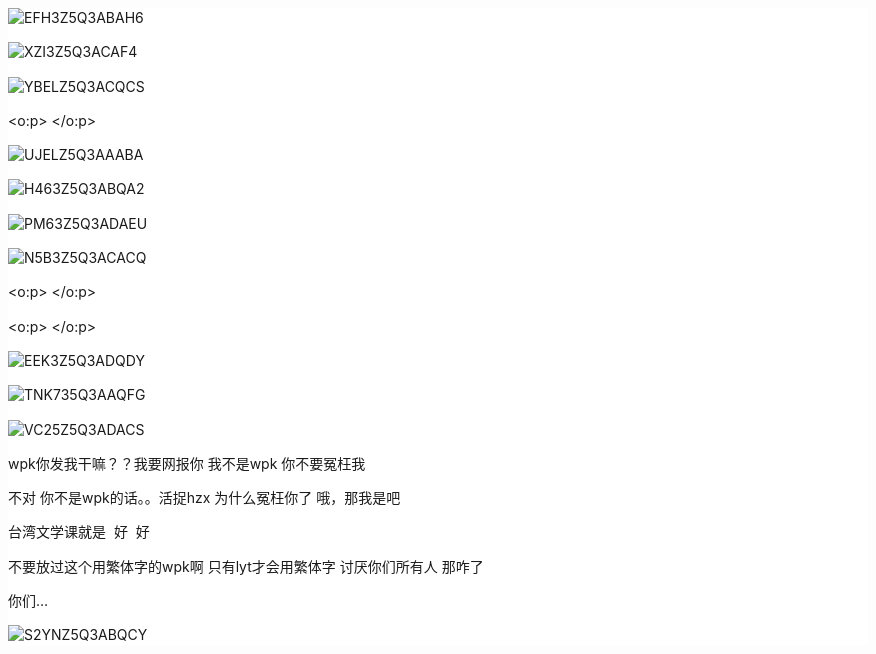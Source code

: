 <?endif?>
</span></p><p class="MsoNormal"><span lang="EN-US" style="mso-no-proof:yes">
<?if !vml?><img alt="EFH3Z5Q3ABAH6" border="0" height="416" src="汤逊湖北路1号回忆录.files/image377.jpg" v:shapes="Picture_x0020_195" width="554"/>
<?endif?>
</span></p><p class="MsoNormal"><span lang="EN-US" style="mso-no-proof:yes">
<?if !vml?><img alt="XZI3Z5Q3ACAF4" border="0" height="416" src="汤逊湖北路1号回忆录.files/image379.jpg" v:shapes="Picture_x0020_196" width="554"/>
<?endif?>
</span></p><p class="MsoNormal"><span lang="EN-US" style="mso-no-proof:yes">
<?if !vml?><img alt="YBELZ5Q3ACQCS" border="0" height="416" src="汤逊湖北路1号回忆录.files/image381.jpg" v:shapes="Picture_x0020_197" width="554"/>
<?endif?>
</span></p><p class="MsoNormal"><span lang="EN-US">
<o:p> </o:p>
</span></p><p class="MsoNormal"><span lang="EN-US" style="mso-no-proof:yes">
<?if !vml?><img alt="UJELZ5Q3AAABA" border="0" height="416" src="汤逊湖北路1号回忆录.files/image383.jpg" v:shapes="Picture_x0020_198" width="554"/>
<?endif?>
</span></p><p class="MsoNormal"><span lang="EN-US" style="mso-no-proof:yes">
<?if !vml?><img alt="H463Z5Q3ABQA2" border="0" height="369" src="汤逊湖北路1号回忆录.files/image385.jpg" v:shapes="Picture_x0020_199" width="554"/>
<?endif?>
</span></p><p class="MsoNormal"><span lang="EN-US" style="mso-no-proof:yes">
<?if !vml?><img alt="PM63Z5Q3ADAEU" border="0" height="369" src="汤逊湖北路1号回忆录.files/image387.jpg" v:shapes="Picture_x0020_200" width="554"/>
<?endif?>
</span></p><p class="MsoNormal"><span lang="EN-US" style="mso-no-proof:yes">
<?if !vml?><img alt="N5B3Z5Q3ACACQ" border="0" height="369" src="汤逊湖北路1号回忆录.files/image389.jpg" v:shapes="Picture_x0020_201" width="554"/>
<?endif?>
</span></p><p class="MsoNormal"><span lang="EN-US">
<o:p> </o:p>
</span></p><p class="MsoNormal"><span lang="EN-US">
<o:p> </o:p>
</span></p><p class="MsoNormal"><span lang="EN-US" style="mso-no-proof:yes">
<?if !vml?><img alt="EEK3Z5Q3ADQDY" border="0" height="738" src="汤逊湖北路1号回忆录.files/image391.jpg" v:shapes="Picture_x0020_202" width="553"/>
<?endif?>
</span></p><p class="MsoNormal"><span lang="EN-US" style="mso-no-proof:yes">
<?if !vml?><img alt="TNK735Q3AAQFG" border="0" height="541" src="汤逊湖北路1号回忆录.files/image393.gif" v:shapes="Picture_x0020_203" width="554"/>
<?endif?>
</span></p><p class="MsoNormal"><span lang="EN-US" style="mso-no-proof:yes">
<?if !vml?><img alt="VC25Z5Q3ADACS" border="0" height="738" src="汤逊湖北路1号回忆录.files/image395.jpg" v:shapes="Picture_x0020_204" width="554"/>
<?endif?>
</span></p><p class="MsoNormal"><span class="SpellE"><span lang="EN-US">wpk</span></span>你发我干嘛？？我<span class="GramE">要网报</span>你
            我不是<span class="SpellE"><span lang="EN-US">wpk</span></span><span lang="EN-US"> </span>你不要冤枉我</p><p class="MsoNormal">不对 你不是<span class="SpellE"><span lang="EN-US">wpk</span></span>的话。。活捉<span class="SpellE"><span lang="EN-US">hzx</span></span><span lang="EN-US"> </span>为什么冤枉你了
            哦，那我是吧</p><p class="MsoNormal">台湾文学课就是<span class="GramE"><span lang="EN-US"><span style="mso-spacerun:yes"> 
                    </span></span>好<span lang="EN-US"><span style="mso-spacerun:yes">  </span></span>好</span></p><p class="MsoNormal">不要放过这个用繁体字的<span class="SpellE"><span lang="EN-US">wpk</span></span>啊
            只有<span class="SpellE"><span lang="EN-US">lyt</span></span>才会用繁体字 讨厌你们所有人 那咋了</p><p class="MsoNormal">你们<span lang="EN-US">…</span></p><p class="MsoNormal"><span lang="EN-US" style="mso-no-proof:yes"><!--[if gte vml 1]><v:shape
 id="Picture_x0020_205" o:spid="_x0000_i1532" type="#_x0000_t75" alt="S2YNZ5Q3ABQCY"
 style='width:415.15pt;height:311.65pt;visibility:visible;mso-wrap-style:square'>
 <v:imagedata src="汤逊湖北路1号回忆录.files/image396.jpg" o:title="S2YNZ5Q3ABQCY"/>
</v:shape><![endif]-->
<?if !vml?><img alt="S2YNZ5Q3ABQCY" border="0" height="416" src="汤逊湖北路1号回忆录.files/image397.jpg" v:shapes="Picture_x0020_205" width="554"/>
<?endif?>
</span></p><p class="MsoNormal"><span lang="EN-US" style="mso-no-proof:yes">